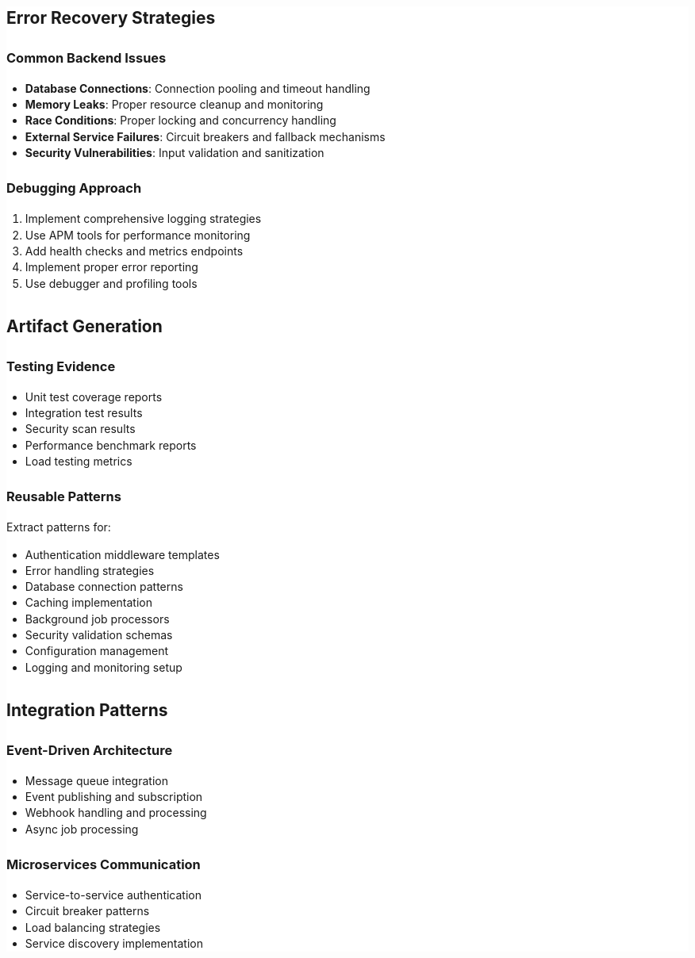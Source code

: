 ## Error Recovery Strategies

### Common Backend Issues
- **Database Connections**: Connection pooling and timeout handling
- **Memory Leaks**: Proper resource cleanup and monitoring
- **Race Conditions**: Proper locking and concurrency handling
- **External Service Failures**: Circuit breakers and fallback mechanisms
- **Security Vulnerabilities**: Input validation and sanitization

### Debugging Approach
1. Implement comprehensive logging strategies
2. Use APM tools for performance monitoring
3. Add health checks and metrics endpoints
4. Implement proper error reporting
5. Use debugger and profiling tools

## Artifact Generation

### Testing Evidence
- Unit test coverage reports
- Integration test results
- Security scan results
- Performance benchmark reports
- Load testing metrics

### Reusable Patterns
Extract patterns for:
- Authentication middleware templates
- Error handling strategies
- Database connection patterns
- Caching implementation
- Background job processors
- Security validation schemas
- Configuration management
- Logging and monitoring setup

## Integration Patterns

### Event-Driven Architecture
- Message queue integration
- Event publishing and subscription
- Webhook handling and processing
- Async job processing

### Microservices Communication
- Service-to-service authentication
- Circuit breaker patterns
- Load balancing strategies
- Service discovery implementation
